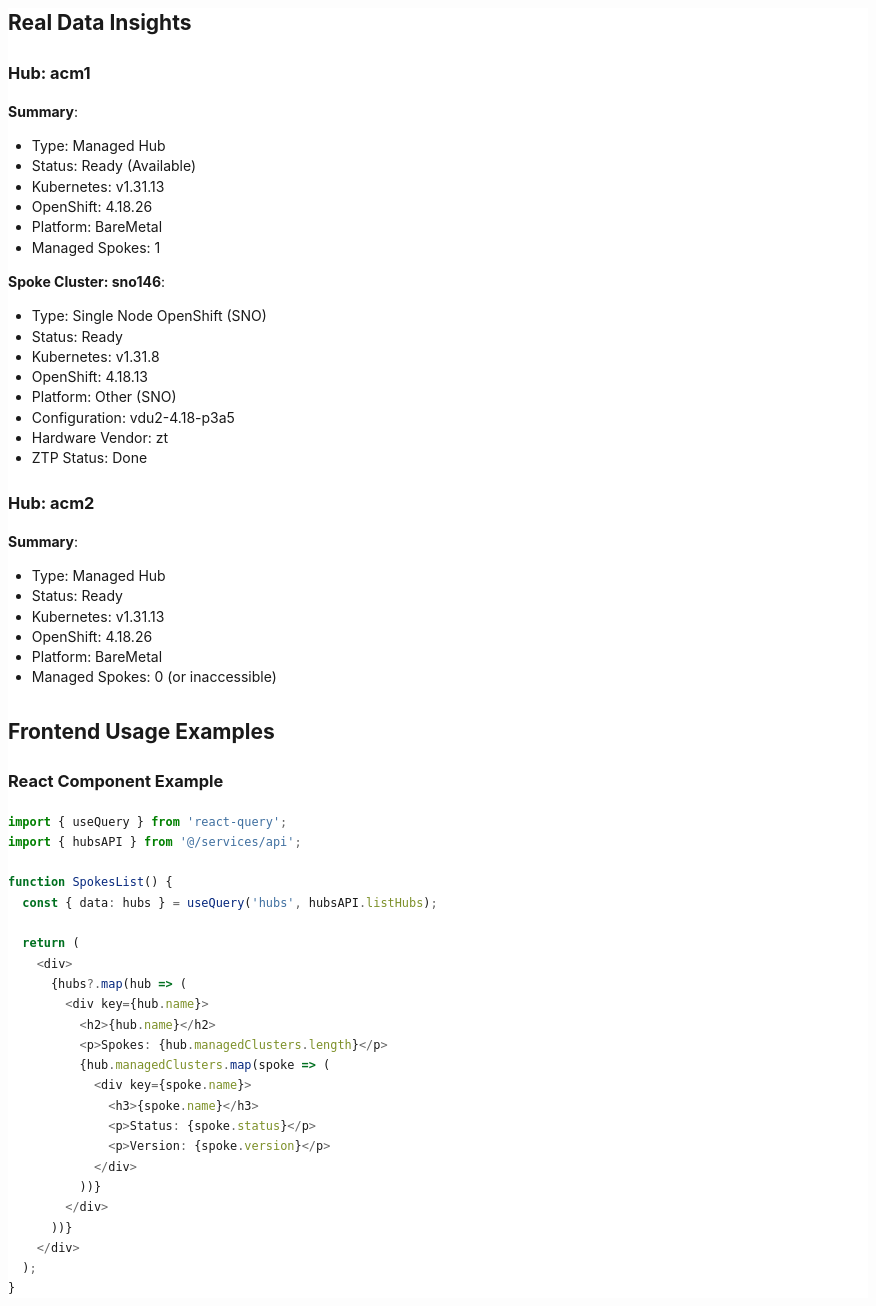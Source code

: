 ## Real Data Insights

### Hub: acm1

**Summary**:
- Type: Managed Hub
- Status: Ready (Available)
- Kubernetes: v1.31.13
- OpenShift: 4.18.26
- Platform: BareMetal
- Managed Spokes: 1

**Spoke Cluster: sno146**:
- Type: Single Node OpenShift (SNO)
- Status: Ready
- Kubernetes: v1.31.8
- OpenShift: 4.18.13
- Platform: Other (SNO)
- Configuration: vdu2-4.18-p3a5
- Hardware Vendor: zt
- ZTP Status: Done

### Hub: acm2

**Summary**:
- Type: Managed Hub
- Status: Ready
- Kubernetes: v1.31.13
- OpenShift: 4.18.26
- Platform: BareMetal
- Managed Spokes: 0 (or inaccessible)

## Frontend Usage Examples

### React Component Example

```typescript
import { useQuery } from 'react-query';
import { hubsAPI } from '@/services/api';

function SpokesList() {
  const { data: hubs } = useQuery('hubs', hubsAPI.listHubs);
  
  return (
    <div>
      {hubs?.map(hub => (
        <div key={hub.name}>
          <h2>{hub.name}</h2>
          <p>Spokes: {hub.managedClusters.length}</p>
          {hub.managedClusters.map(spoke => (
            <div key={spoke.name}>
              <h3>{spoke.name}</h3>
              <p>Status: {spoke.status}</p>
              <p>Version: {spoke.version}</p>
            </div>
          ))}
        </div>
      ))}
    </div>
  );
}
```
